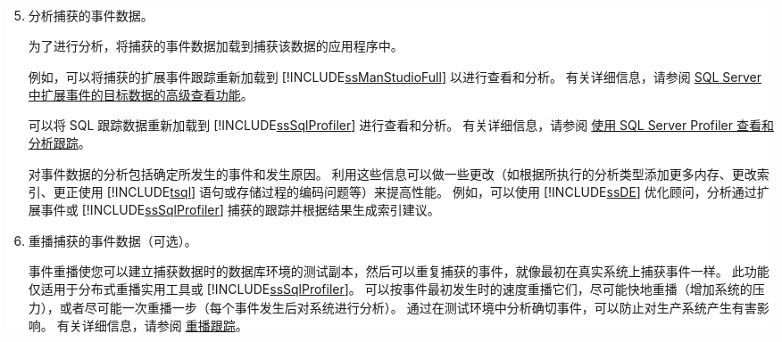 5.  分析捕获的事件数据。  
  
     为了进行分析，将捕获的事件数据加载到捕获该数据的应用程序中。 
     
     例如，可以将捕获的扩展事件跟踪重新加载到 [!INCLUDE[ssManStudioFull](../../includes/ssmanstudiofull-md.md)] 以进行查看和分析。 有关详细信息，请参阅 [SQL Server 中扩展事件的目标数据的高级查看功能](../../relational-databases/extended-events/advanced-viewing-of-target-data-from-extended-events-in-sql-server.md)。

     可以将 SQL 跟踪数据重新加载到 [!INCLUDE[ssSqlProfiler](../../includes/sssqlprofiler-md.md)] 进行查看和分析。 有关详细信息，请参阅 [使用 SQL Server Profiler 查看和分析跟踪](../../tools/sql-server-profiler/view-and-analyze-traces-with-sql-server-profiler.md)。  
  
     对事件数据的分析包括确定所发生的事件和发生原因。 利用这些信息可以做一些更改（如根据所执行的分析类型添加更多内存、更改索引、更正使用 [!INCLUDE[tsql](../../includes/tsql-md.md)] 语句或存储过程的编码问题等）来提高性能。 例如，可以使用 [!INCLUDE[ssDE](../../includes/ssde-md.md)] 优化顾问，分析通过扩展事件或 [!INCLUDE[ssSqlProfiler](../../includes/sssqlprofiler-md.md)] 捕获的跟踪并根据结果生成索引建议。  
  
6.  重播捕获的事件数据（可选）。  
  
     事件重播使您可以建立捕获数据时的数据库环境的测试副本，然后可以重复捕获的事件，就像最初在真实系统上捕获事件一样。 此功能仅适用于分布式重播实用工具或 [!INCLUDE[ssSqlProfiler](../../includes/sssqlprofiler-md.md)]。 可以按事件最初发生时的速度重播它们，尽可能快地重播（增加系统的压力），或者尽可能一次重播一步（每个事件发生后对系统进行分析）。 通过在测试环境中分析确切事件，可以防止对生产系统产生有害影响。 有关详细信息，请参阅 [重播跟踪](../../tools/sql-server-profiler/replay-traces.md)。  
  
  
